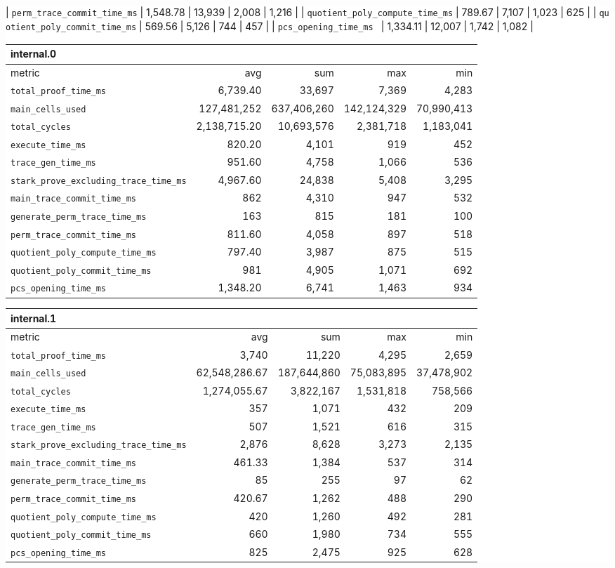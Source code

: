 | `perm_trace_commit_time_ms` |  1,548.78 |  13,939 |  2,008 |  1,216 |
| `quotient_poly_compute_time_ms` |  789.67 |  7,107 |  1,023 |  625 |
| `quotient_poly_commit_time_ms` |  569.56 |  5,126 |  744 |  457 |
| `pcs_opening_time_ms ` |  1,334.11 |  12,007 |  1,742 |  1,082 |

| internal.0 |||||
|:---|---:|---:|---:|---:|
|metric|avg|sum|max|min|
| `total_proof_time_ms ` |  6,739.40 |  33,697 |  7,369 |  4,283 |
| `main_cells_used     ` |  127,481,252 |  637,406,260 |  142,124,329 |  70,990,413 |
| `total_cycles        ` |  2,138,715.20 |  10,693,576 |  2,381,718 |  1,183,041 |
| `execute_time_ms     ` |  820.20 |  4,101 |  919 |  452 |
| `trace_gen_time_ms   ` |  951.60 |  4,758 |  1,066 |  536 |
| `stark_prove_excluding_trace_time_ms` |  4,967.60 |  24,838 |  5,408 |  3,295 |
| `main_trace_commit_time_ms` |  862 |  4,310 |  947 |  532 |
| `generate_perm_trace_time_ms` |  163 |  815 |  181 |  100 |
| `perm_trace_commit_time_ms` |  811.60 |  4,058 |  897 |  518 |
| `quotient_poly_compute_time_ms` |  797.40 |  3,987 |  875 |  515 |
| `quotient_poly_commit_time_ms` |  981 |  4,905 |  1,071 |  692 |
| `pcs_opening_time_ms ` |  1,348.20 |  6,741 |  1,463 |  934 |

| internal.1 |||||
|:---|---:|---:|---:|---:|
|metric|avg|sum|max|min|
| `total_proof_time_ms ` |  3,740 |  11,220 |  4,295 |  2,659 |
| `main_cells_used     ` |  62,548,286.67 |  187,644,860 |  75,083,895 |  37,478,902 |
| `total_cycles        ` |  1,274,055.67 |  3,822,167 |  1,531,818 |  758,566 |
| `execute_time_ms     ` |  357 |  1,071 |  432 |  209 |
| `trace_gen_time_ms   ` |  507 |  1,521 |  616 |  315 |
| `stark_prove_excluding_trace_time_ms` |  2,876 |  8,628 |  3,273 |  2,135 |
| `main_trace_commit_time_ms` |  461.33 |  1,384 |  537 |  314 |
| `generate_perm_trace_time_ms` |  85 |  255 |  97 |  62 |
| `perm_trace_commit_time_ms` |  420.67 |  1,262 |  488 |  290 |
| `quotient_poly_compute_time_ms` |  420 |  1,260 |  492 |  281 |
| `quotient_poly_commit_time_ms` |  660 |  1,980 |  734 |  555 |
| `pcs_opening_time_ms ` |  825 |  2,475 |  925 |  628 |
